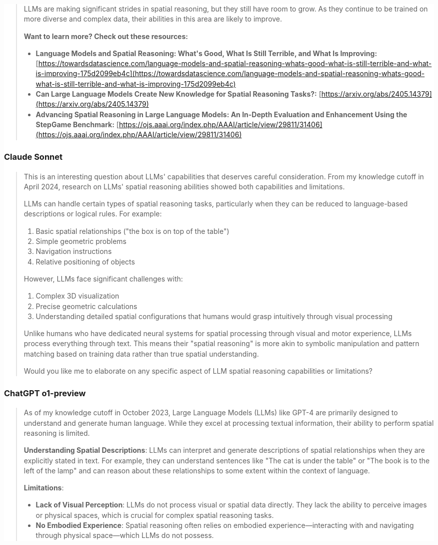> LLMs are making significant strides in spatial reasoning, but they still have room to grow. As they continue to be trained on more diverse and complex data, their abilities in this area are likely to improve.
>
> **Want to learn more? Check out these resources:**
>
> * **Language Models and Spatial Reasoning: What's Good, What Is Still Terrible, and What Is Improving:** [https://towardsdatascience.com/language-models-and-spatial-reasoning-whats-good-what-is-still-terrible-and-what-is-improving-175d2099eb4c](https://towardsdatascience.com/language-models-and-spatial-reasoning-whats-good-what-is-still-terrible-and-what-is-improving-175d2099eb4c)
> * **Can Large Language Models Create New Knowledge for Spatial Reasoning Tasks?:** [https://arxiv.org/abs/2405.14379](https://arxiv.org/abs/2405.14379)
> * **Advancing Spatial Reasoning in Large Language Models: An In-Depth Evaluation and Enhancement Using the StepGame Benchmark:** [https://ojs.aaai.org/index.php/AAAI/article/view/29811/31406](https://ojs.aaai.org/index.php/AAAI/article/view/29811/31406)


### Claude Sonnet

> This is an interesting question about LLMs' capabilities that deserves careful consideration. From my knowledge cutoff in April 2024, research on LLMs' spatial reasoning abilities showed both capabilities and limitations.
>
> LLMs can handle certain types of spatial reasoning tasks, particularly when they can be reduced to language-based descriptions or logical rules. For example:
>
> 1. Basic spatial relationships ("the box is on top of the table")
> 2. Simple geometric problems 
> 3. Navigation instructions
> 4. Relative positioning of objects
>
> However, LLMs face significant challenges with:
>
> 1. Complex 3D visualization
> 2. Precise geometric calculations
> 3. Understanding detailed spatial configurations that humans would grasp intuitively through visual processing
>
> Unlike humans who have dedicated neural systems for spatial processing through visual and motor experience, LLMs process everything through text. This means their "spatial reasoning" is more akin to symbolic manipulation and pattern matching based on training data rather than true spatial understanding.
>
> Would you like me to elaborate on any specific aspect of LLM spatial reasoning capabilities or limitations?

### ChatGPT o1-preview

> As of my knowledge cutoff in October 2023, Large Language Models (LLMs) like GPT-4 are primarily designed to understand and generate human language. While they excel at processing textual information, their ability to perform spatial reasoning is limited.
>
> **Understanding Spatial Descriptions**: LLMs can interpret and generate descriptions of spatial relationships when they are explicitly stated in text. For example, they can understand sentences like "The cat is under the table" or "The book is to the left of the lamp" and can reason about these relationships to some extent within the context of language.
>
> **Limitations**:
>
> - **Lack of Visual Perception**: LLMs do not process visual or spatial data directly. They lack the ability to perceive images or physical spaces, which is crucial for complex spatial reasoning tasks.
> - **No Embodied Experience**: Spatial reasoning often relies on embodied experience—interacting with and navigating through physical space—which LLMs do not possess.
